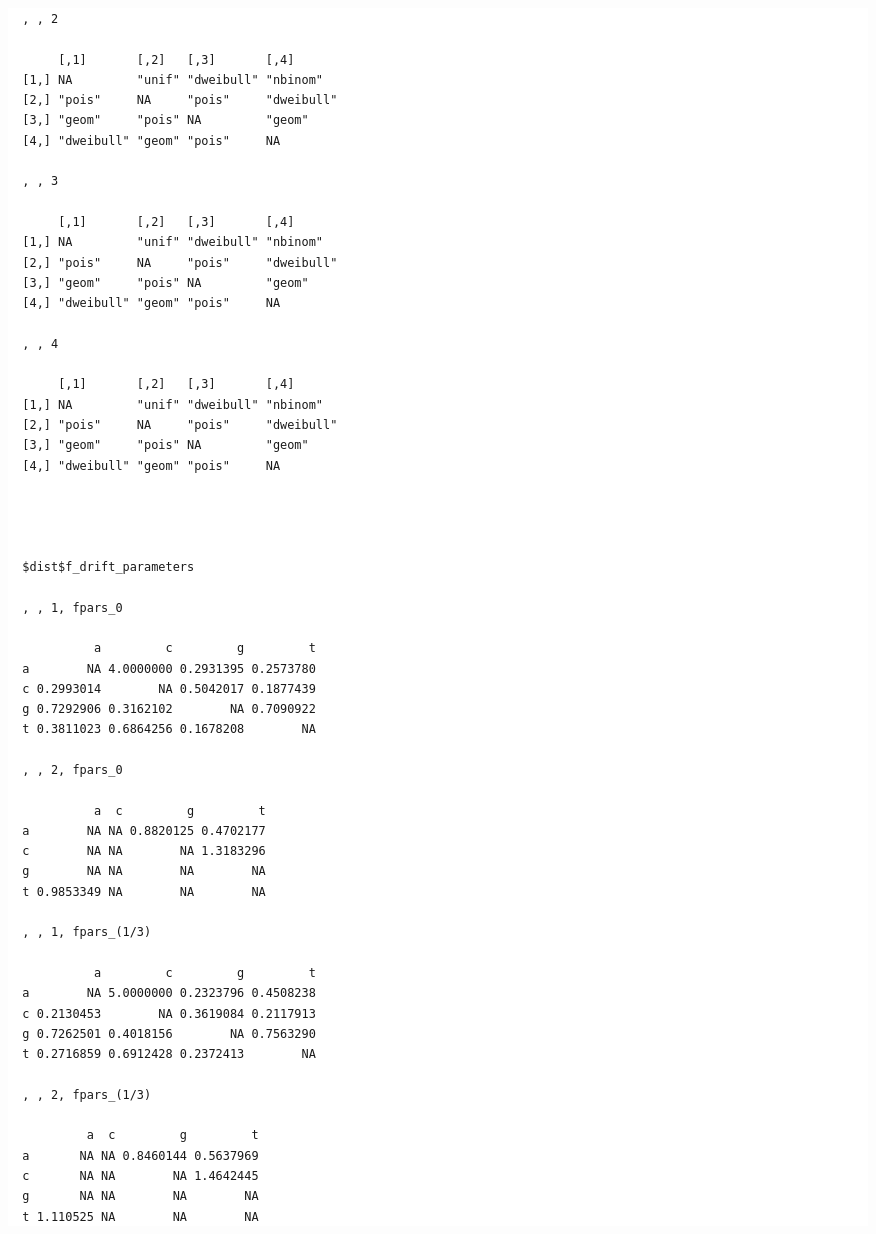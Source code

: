       , , 2
      
           [,1]       [,2]   [,3]       [,4]      
      [1,] NA         "unif" "dweibull" "nbinom"  
      [2,] "pois"     NA     "pois"     "dweibull"
      [3,] "geom"     "pois" NA         "geom"    
      [4,] "dweibull" "geom" "pois"     NA        
      
      , , 3
      
           [,1]       [,2]   [,3]       [,4]      
      [1,] NA         "unif" "dweibull" "nbinom"  
      [2,] "pois"     NA     "pois"     "dweibull"
      [3,] "geom"     "pois" NA         "geom"    
      [4,] "dweibull" "geom" "pois"     NA        
      
      , , 4
      
           [,1]       [,2]   [,3]       [,4]      
      [1,] NA         "unif" "dweibull" "nbinom"  
      [2,] "pois"     NA     "pois"     "dweibull"
      [3,] "geom"     "pois" NA         "geom"    
      [4,] "dweibull" "geom" "pois"     NA        
      
      
      
      
      $dist$f_drift_parameters
      
      , , 1, fpars_0
      
                a         c         g         t
      a        NA 4.0000000 0.2931395 0.2573780
      c 0.2993014        NA 0.5042017 0.1877439
      g 0.7292906 0.3162102        NA 0.7090922
      t 0.3811023 0.6864256 0.1678208        NA
      
      , , 2, fpars_0
      
                a  c         g         t
      a        NA NA 0.8820125 0.4702177
      c        NA NA        NA 1.3183296
      g        NA NA        NA        NA
      t 0.9853349 NA        NA        NA
      
      , , 1, fpars_(1/3)
      
                a         c         g         t
      a        NA 5.0000000 0.2323796 0.4508238
      c 0.2130453        NA 0.3619084 0.2117913
      g 0.7262501 0.4018156        NA 0.7563290
      t 0.2716859 0.6912428 0.2372413        NA
      
      , , 2, fpars_(1/3)
      
               a  c         g         t
      a       NA NA 0.8460144 0.5637969
      c       NA NA        NA 1.4642445
      g       NA NA        NA        NA
      t 1.110525 NA        NA        NA
      